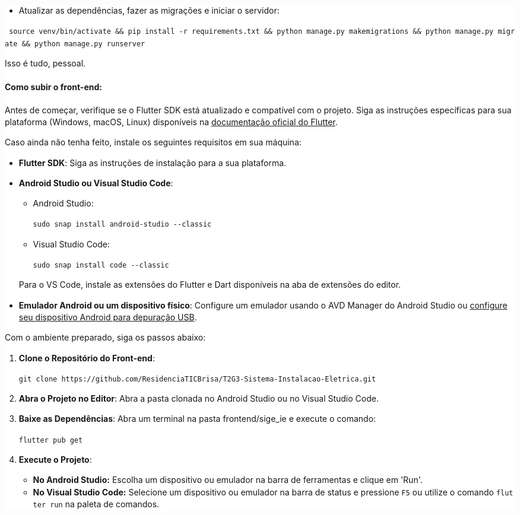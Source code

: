 - Atualizar as dependências, fazer as migrações e iniciar o servidor:

```
 source venv/bin/activate && pip install -r requirements.txt && python manage.py makemigrations && python manage.py migrate && python manage.py runserver
```

Isso é tudo, pessoal.

#### Como subir o front-end:

Antes de começar, verifique se o Flutter SDK está atualizado e compatível com o projeto. Siga as instruções específicas para sua plataforma (Windows, macOS, Linux) disponíveis na [documentação oficial do Flutter](https://flutter.dev/docs/get-started/install).

Caso ainda não tenha feito, instale os seguintes requisitos em sua máquina:

- **Flutter SDK**:
  Siga as instruções de instalação para a sua plataforma.

- **Android Studio ou Visual Studio Code**:

  - Android Studio:
    ```
    sudo snap install android-studio --classic
    ```

  - Visual Studio Code:
    ```
    sudo snap install code --classic
    ```
  Para o VS Code, instale as extensões do Flutter e Dart disponíveis na aba de extensões do editor.

- **Emulador Android ou um dispositivo físico**:
  Configure um emulador usando o AVD Manager do Android Studio ou [configure seu dispositivo Android para depuração USB](https://developer.android.com/studio/debug/dev-options). 

Com o ambiente preparado, siga os passos abaixo:

1. **Clone o Repositório do Front-end**:
    ```
    git clone https://github.com/ResidenciaTICBrisa/T2G3-Sistema-Instalacao-Eletrica.git
    ```

2. **Abra o Projeto no Editor**:
    Abra a pasta clonada no Android Studio ou no Visual Studio Code.

3. **Baixe as Dependências**:
    Abra um terminal na pasta frontend/sige_ie e execute o comando:
    ```
    flutter pub get
    ```

4. **Execute o Projeto**:
    - **No Android Studio:** Escolha um dispositivo ou emulador na barra de ferramentas e clique em 'Run'.
    - **No Visual Studio Code:** Selecione um dispositivo ou emulador na barra de status e pressione `F5` ou utilize o comando `flutter run` na paleta de comandos.
